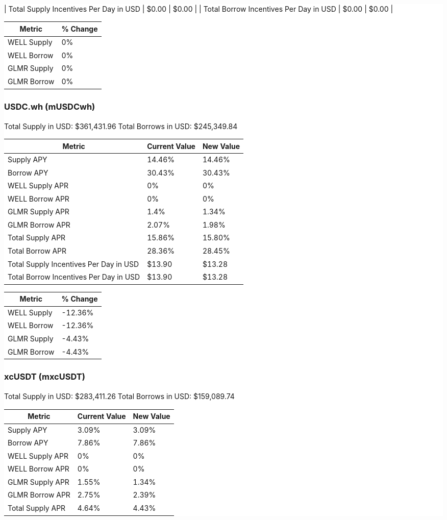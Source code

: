 | Total Supply Incentives Per Day in USD | $0.00         | $0.00     |
| Total Borrow Incentives Per Day in USD | $0.00         | $0.00     |

| Metric      | % Change |
| ----------- | -------- |
| WELL Supply | 0%       |
| WELL Borrow | 0%       |
| GLMR Supply | 0%       |
| GLMR Borrow | 0%       |

### USDC.wh (mUSDCwh)

Total Supply in USD: $361,431.96 Total Borrows in USD: $245,349.84

| Metric                                 | Current Value | New Value |
| -------------------------------------- | ------------- | --------- |
| Supply APY                             | 14.46%        | 14.46%    |
| Borrow APY                             | 30.43%        | 30.43%    |
| WELL Supply APR                        | 0%            | 0%        |
| WELL Borrow APR                        | 0%            | 0%        |
| GLMR Supply APR                        | 1.4%          | 1.34%     |
| GLMR Borrow APR                        | 2.07%         | 1.98%     |
| Total Supply APR                       | 15.86%        | 15.80%    |
| Total Borrow APR                       | 28.36%        | 28.45%    |
| Total Supply Incentives Per Day in USD | $13.90        | $13.28    |
| Total Borrow Incentives Per Day in USD | $13.90        | $13.28    |

| Metric      | % Change |
| ----------- | -------- |
| WELL Supply | -12.36%  |
| WELL Borrow | -12.36%  |
| GLMR Supply | -4.43%   |
| GLMR Borrow | -4.43%   |

### xcUSDT (mxcUSDT)

Total Supply in USD: $283,411.26 Total Borrows in USD: $159,089.74

| Metric                                 | Current Value | New Value |
| -------------------------------------- | ------------- | --------- |
| Supply APY                             | 3.09%         | 3.09%     |
| Borrow APY                             | 7.86%         | 7.86%     |
| WELL Supply APR                        | 0%            | 0%        |
| WELL Borrow APR                        | 0%            | 0%        |
| GLMR Supply APR                        | 1.55%         | 1.34%     |
| GLMR Borrow APR                        | 2.75%         | 2.39%     |
| Total Supply APR                       | 4.64%         | 4.43%     |